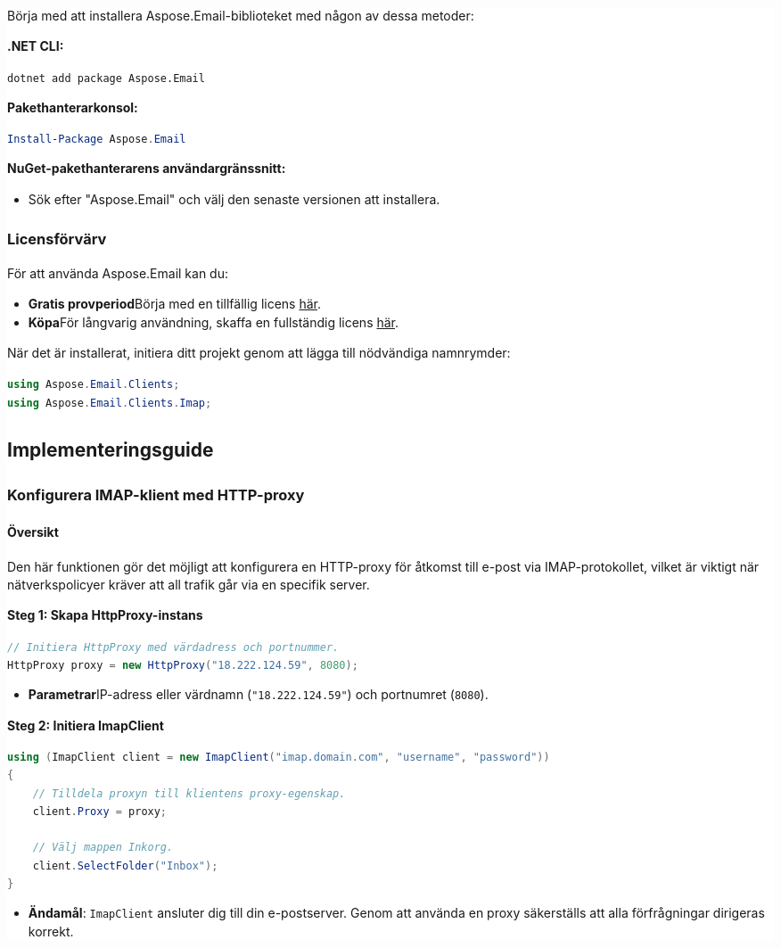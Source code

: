 Börja med att installera Aspose.Email-biblioteket med någon av dessa metoder:

**.NET CLI:**
```bash
dotnet add package Aspose.Email
```

**Pakethanterarkonsol:**
```powershell
Install-Package Aspose.Email
```

**NuGet-pakethanterarens användargränssnitt:**
- Sök efter "Aspose.Email" och välj den senaste versionen att installera.

### Licensförvärv

För att använda Aspose.Email kan du:
- **Gratis provperiod**Börja med en tillfällig licens [här](https://purchase.aspose.com/temporary-license/).
- **Köpa**För långvarig användning, skaffa en fullständig licens [här](https://purchase.aspose.com/buy).

När det är installerat, initiera ditt projekt genom att lägga till nödvändiga namnrymder:
```csharp
using Aspose.Email.Clients;
using Aspose.Email.Clients.Imap;
```

## Implementeringsguide

### Konfigurera IMAP-klient med HTTP-proxy

#### Översikt
Den här funktionen gör det möjligt att konfigurera en HTTP-proxy för åtkomst till e-post via IMAP-protokollet, vilket är viktigt när nätverkspolicyer kräver att all trafik går via en specifik server.

**Steg 1: Skapa HttpProxy-instans**
```csharp
// Initiera HttpProxy med värdadress och portnummer.
HttpProxy proxy = new HttpProxy("18.222.124.59", 8080);
```
- **Parametrar**IP-adress eller värdnamn (`"18.222.124.59"`) och portnumret (`8080`).

**Steg 2: Initiera ImapClient**
```csharp
using (ImapClient client = new ImapClient("imap.domain.com", "username", "password"))
{
    // Tilldela proxyn till klientens proxy-egenskap.
    client.Proxy = proxy;

    // Välj mappen Inkorg.
    client.SelectFolder("Inbox");
}
```
- **Ändamål**: `ImapClient` ansluter dig till din e-postserver. Genom att använda en proxy säkerställs att alla förfrågningar dirigeras korrekt.
